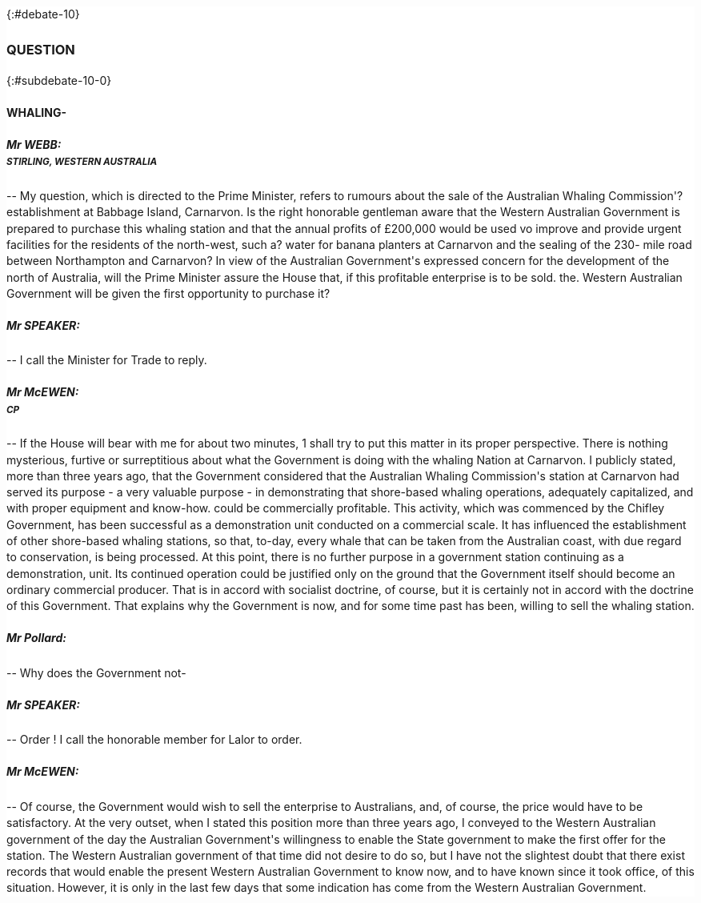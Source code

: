 {:#debate-10}
### QUESTION

{:#subdebate-10-0}
#### WHALING-

##### Mr WEBB:<br><small class="text-muted">STIRLING, WESTERN AUSTRALIA</small>

-- My question, which is directed to the Prime Minister, refers to rumours about the sale of the Australian Whaling Commission'? establishment at Babbage Island, Carnarvon. Is the right honorable gentleman aware that the Western Australian Government is prepared to purchase this whaling station and that the annual profits of £200,000 would be used vo improve and provide urgent facilities for the residents of the north-west, such a? water for banana planters at Carnarvon and the sealing of the 230- mile road between Northampton and Carnarvon? In view of the Australian Government's expressed concern for the development of the north of Australia, will the Prime Minister assure the House that, if this profitable enterprise is to be sold. the. Western Australian Government will be given the first opportunity to purchase it? 

##### Mr SPEAKER:

-- I call the Minister for Trade to reply. 

##### Mr McEWEN:<br><small class="text-muted">CP</small>

-- If the House will bear with me for about two minutes, 1 shall try to put this matter in its proper perspective. There is nothing mysterious, furtive or surreptitious about what the Government is doing with the whaling Nation at Carnarvon. I publicly stated, more than three years ago, that the Government considered that the Australian Whaling Commission's station at Carnarvon had served its purpose - a very valuable purpose - in demonstrating that shore-based whaling operations, adequately capitalized, and with proper equipment and know-how. could be commercially profitable. This activity, which was commenced by the Chifley Government, has been successful as a demonstration unit conducted on a commercial scale. It has influenced the establishment of other shore-based whaling stations, so that, to-day, every whale that can be taken from the Australian coast, with due regard to conservation, is being processed. At this point, there is no further purpose in a government station continuing as a demonstration, unit. Its continued operation could be justified only on the ground that the Government itself should become an ordinary commercial producer. That is in accord with socialist doctrine, of course, but it is certainly not in accord with the doctrine of this Government. That explains why the Government is now, and for some time past has been, willing to sell the whaling station. 

##### Mr Pollard:

-- Why does the Government not- 

##### Mr SPEAKER:

-- Order ! I call the honorable member for Lalor to order. 

##### Mr McEWEN:

-- Of course, the Government would wish to sell the enterprise to Australians, and, of course, the price would have to be satisfactory. At the very outset, when I stated this position more than three years ago, I conveyed to the Western Australian government of the day the Australian Government's willingness to enable the State government to make the first offer for the station. The Western Australian government of that time did not desire to do so, but I have not the slightest doubt that there exist records that would enable the present Western Australian Government to know now, and to have known since it took office, of this situation. However, it is only in the last few days that some indication has come from the Western Australian Government. 
